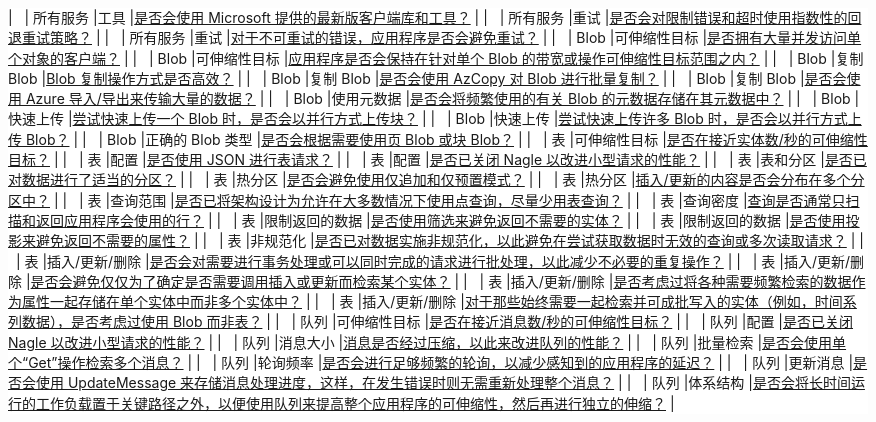 | &nbsp; | 所有服务 |工具 |[是否会使用 Microsoft 提供的最新版客户端库和工具？](#subheading13) |
| &nbsp; | 所有服务 |重试 |[是否会对限制错误和超时使用指数性的回退重试策略？](#subheading14) |
| &nbsp; | 所有服务 |重试 |[对于不可重试的错误，应用程序是否会避免重试？](#subheading15) |
| &nbsp; | Blob |可伸缩性目标 |[是否拥有大量并发访问单个对象的客户端？](#subheading46) |
| &nbsp; | Blob |可伸缩性目标 |[应用程序是否会保持在针对单个 Blob 的带宽或操作可伸缩性目标范围之内？](#subheading16) |
| &nbsp; | Blob |复制 Blob |[Blob 复制操作方式是否高效？](#subheading17) |
| &nbsp; | Blob |复制 Blob |[是否会使用 AzCopy 对 Blob 进行批量复制？](#subheading18) |
| &nbsp; | Blob |复制 Blob |[是否会使用 Azure 导入/导出来传输大量的数据？](#subheading19) |
| &nbsp; | Blob |使用元数据 |[是否会将频繁使用的有关 Blob 的元数据存储在其元数据中？](#subheading20) |
| &nbsp; | Blob |快速上传 |[尝试快速上传一个 Blob 时，是否会以并行方式上传块？](#subheading21) |
| &nbsp; | Blob |快速上传 |[尝试快速上传许多 Blob 时，是否会以并行方式上传 Blob？](#subheading22) |
| &nbsp; | Blob |正确的 Blob 类型 |[是否会根据需要使用页 Blob 或块 Blob？](#subheading23) |
| &nbsp; | 表 |可伸缩性目标 |[是否在接近实体数/秒的可伸缩性目标？](#subheading24) |
| &nbsp; | 表 |配置 |[是否使用 JSON 进行表请求？](#subheading25) |
| &nbsp; | 表 |配置 |[是否已关闭 Nagle 以改进小型请求的性能？](#subheading26) |
| &nbsp; | 表 |表和分区 |[是否已对数据进行了适当的分区？](#subheading27) |
| &nbsp; | 表 |热分区 |[是否会避免使用仅追加和仅预置模式？](#subheading28) |
| &nbsp; | 表 |热分区 |[插入/更新的内容是否会分布在多个分区中？](#subheading29) |
| &nbsp; | 表 |查询范围 |[是否已将架构设计为允许在大多数情况下使用点查询，尽量少用表查询？](#subheading30) |
| &nbsp; | 表 |查询密度 |[查询是否通常只扫描和返回应用程序会使用的行？](#subheading31) |
| &nbsp; | 表 |限制返回的数据 |[是否使用筛选来避免返回不需要的实体？](#subheading32) |
| &nbsp; | 表 |限制返回的数据 |[是否使用投影来避免返回不需要的属性？](#subheading33) |
| &nbsp; | 表 |非规范化 |[是否已对数据实施非规范化，以此避免在尝试获取数据时无效的查询或多次读取请求？](#subheading34) |
| &nbsp; | 表 |插入/更新/删除 |[是否会对需要进行事务处理或可以同时完成的请求进行批处理，以此减少不必要的重复操作？](#subheading35) |
| &nbsp; | 表 |插入/更新/删除 |[是否会避免仅仅为了确定是否需要调用插入或更新而检索某个实体？](#subheading36) |
| &nbsp; | 表 |插入/更新/删除 |[是否考虑过将各种需要频繁检索的数据作为属性一起存储在单个实体中而非多个实体中？](#subheading37) |
| &nbsp; | 表 |插入/更新/删除 |[对于那些始终需要一起检索并可成批写入的实体（例如，时间系列数据），是否考虑过使用 Blob 而非表？](#subheading38) |
| &nbsp; | 队列 |可伸缩性目标 |[是否在接近消息数/秒的可伸缩性目标？](#subheading39) |
| &nbsp; | 队列 |配置 |[是否已关闭 Nagle 以改进小型请求的性能？](#subheading40) |
| &nbsp; | 队列 |消息大小 |[消息是否经过压缩，以此来改进队列的性能？](#subheading41) |
| &nbsp; | 队列 |批量检索 |[是否会使用单个“Get”操作检索多个消息？](#subheading42) |
| &nbsp; | 队列 |轮询频率 |[是否会进行足够频繁的轮询，以减少感知到的应用程序的延迟？](#subheading43) |
| &nbsp; | 队列 |更新消息 |[是否会使用 UpdateMessage 来存储消息处理进度，这样，在发生错误时则无需重新处理整个消息？](#subheading44) |
| &nbsp; | 队列 |体系结构 |[是否会将长时间运行的工作负载置于关键路径之外，以便使用队列来提高整个应用程序的可伸缩性，然后再进行独立的伸缩？](#subheading45) |
